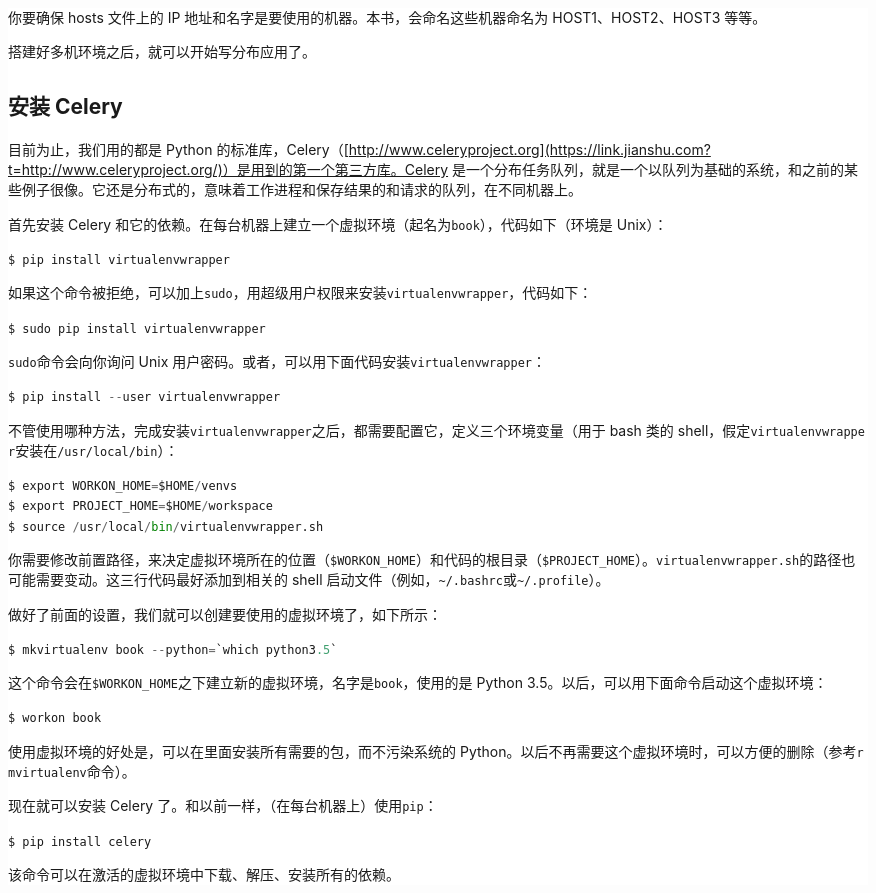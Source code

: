 你要确保 hosts 文件上的 IP 地址和名字是要使用的机器。本书，会命名这些机器命名为 HOST1、HOST2、HOST3 等等。

搭建好多机环境之后，就可以开始写分布应用了。

## 安装 Celery

目前为止，我们用的都是 Python 的标准库，Celery（[http://www.celeryproject.org](https://link.jianshu.com?t=http://www.celeryproject.org/)）是用到的第一个第三方库。Celery 是一个分布任务队列，就是一个以队列为基础的系统，和之前的某些例子很像。它还是分布式的，意味着工作进程和保存结果的和请求的队列，在不同机器上。

首先安装 Celery 和它的依赖。在每台机器上建立一个虚拟环境（起名为`book`），代码如下（环境是 Unix）：

```py
$ pip install virtualenvwrapper 
```

如果这个命令被拒绝，可以加上`sudo`，用超级用户权限来安装`virtualenvwrapper`，代码如下：

```py
$ sudo pip install virtualenvwrapper 
```

`sudo`命令会向你询问 Unix 用户密码。或者，可以用下面代码安装`virtualenvwrapper`：

```py
$ pip install --user virtualenvwrapper 
```

不管使用哪种方法，完成安装`virtualenvwrapper`之后，都需要配置它，定义三个环境变量（用于 bash 类的 shell，假定`virtualenvwrapper`安装在`/usr/local/bin`）：

```py
$ export WORKON_HOME=$HOME/venvs
$ export PROJECT_HOME=$HOME/workspace
$ source /usr/local/bin/virtualenvwrapper.sh 
```

你需要修改前置路径，来决定虚拟环境所在的位置（`$WORKON_HOME`）和代码的根目录（`$PROJECT_HOME`）。`virtualenvwrapper.sh`的路径也可能需要变动。这三行代码最好添加到相关的 shell 启动文件（例如，`~/.bashrc`或`~/.profile`）。

做好了前面的设置，我们就可以创建要使用的虚拟环境了，如下所示：

```py
$ mkvirtualenv book --python=`which python3.5` 
```

这个命令会在`$WORKON_HOME`之下建立新的虚拟环境，名字是`book`，使用的是 Python 3.5。以后，可以用下面命令启动这个虚拟环境：

```py
$ workon book 
```

使用虚拟环境的好处是，可以在里面安装所有需要的包，而不污染系统的 Python。以后不再需要这个虚拟环境时，可以方便的删除（参考`rmvirtualenv`命令）。

现在就可以安装 Celery 了。和以前一样，（在每台机器上）使用`pip`：

```py
$ pip install celery 
```

该命令可以在激活的虚拟环境中下载、解压、安装所有的依赖。
